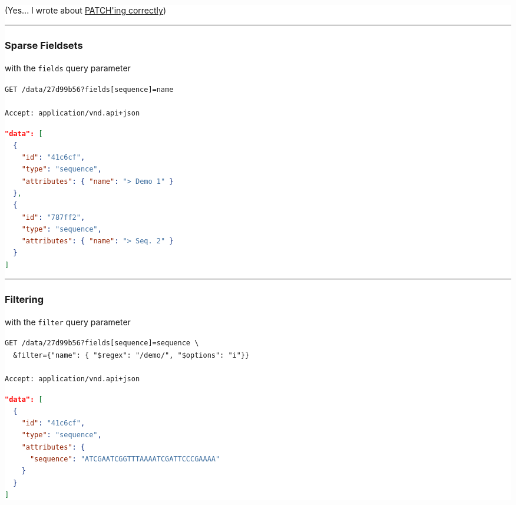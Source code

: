 ``` json
```

(Yes... I wrote about [PATCH'ing correctly](http://williamdurand.fr/2014/02/14/please-do-not-patch-like-an-idiot/))

----

### Sparse Fieldsets <i class="fa fa-heart"></i>
with the `fields` query parameter

```
GET /data/27d99b56?fields[sequence]=name

Accept: application/vnd.api+json
```

``` json
"data": [
  {
    "id": "41c6cf",
    "type": "sequence",
    "attributes": { "name": "> Demo 1" }
  },
  {
    "id": "787ff2",
    "type": "sequence",
    "attributes": { "name": "> Seq. 2" }
  }
]
```

----

### Filtering
with the `filter` query parameter

```
GET /data/27d99b56?fields[sequence]=sequence \
  &filter={"name": { "$regex": "/demo/", "$options": "i"}}

Accept: application/vnd.api+json
```
``` json
"data": [
  {
    "id": "41c6cf",
    "type": "sequence",
    "attributes": {
      "sequence": "ATCGAATCGGTTTAAAATCGATTCCCGAAAA"
    }
  }
]
```
